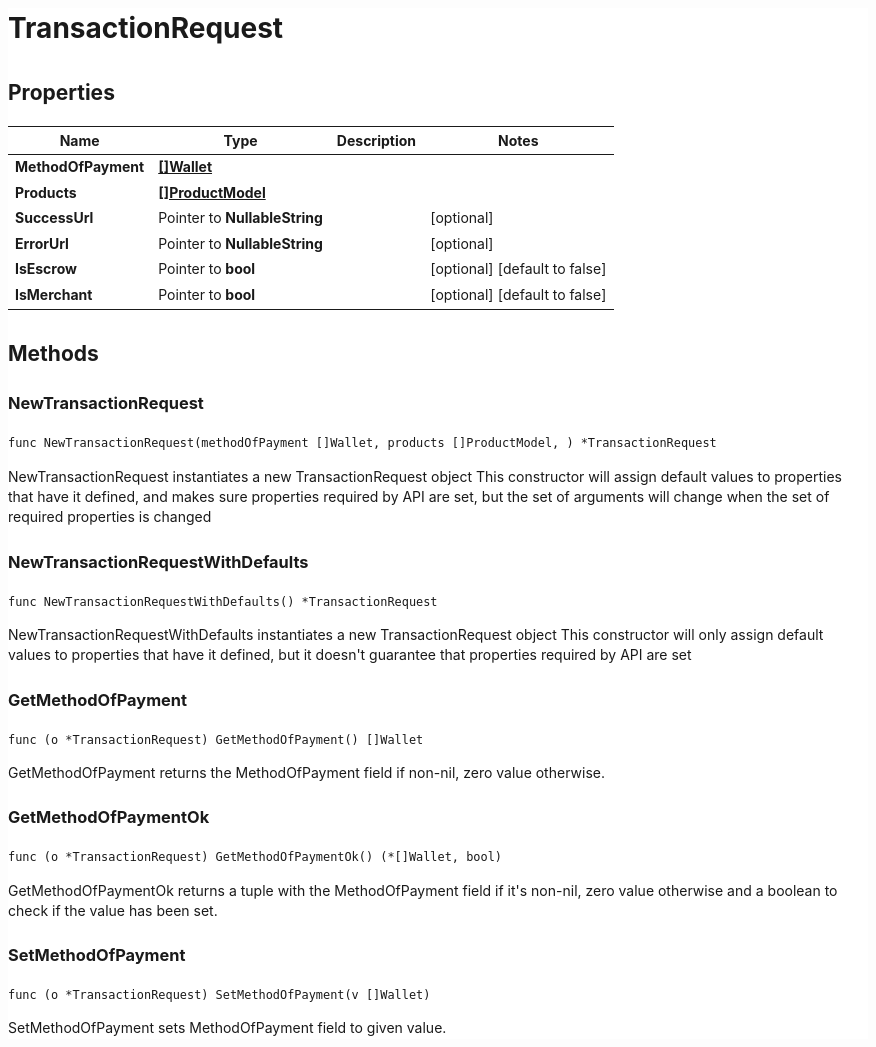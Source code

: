 # TransactionRequest

## Properties

Name | Type | Description | Notes
------------ | ------------- | ------------- | -------------
**MethodOfPayment** | [**[]Wallet**](Wallet.md) |  | 
**Products** | [**[]ProductModel**](ProductModel.md) |  | 
**SuccessUrl** | Pointer to **NullableString** |  | [optional] 
**ErrorUrl** | Pointer to **NullableString** |  | [optional] 
**IsEscrow** | Pointer to **bool** |  | [optional] [default to false]
**IsMerchant** | Pointer to **bool** |  | [optional] [default to false]

## Methods

### NewTransactionRequest

`func NewTransactionRequest(methodOfPayment []Wallet, products []ProductModel, ) *TransactionRequest`

NewTransactionRequest instantiates a new TransactionRequest object
This constructor will assign default values to properties that have it defined,
and makes sure properties required by API are set, but the set of arguments
will change when the set of required properties is changed

### NewTransactionRequestWithDefaults

`func NewTransactionRequestWithDefaults() *TransactionRequest`

NewTransactionRequestWithDefaults instantiates a new TransactionRequest object
This constructor will only assign default values to properties that have it defined,
but it doesn't guarantee that properties required by API are set

### GetMethodOfPayment

`func (o *TransactionRequest) GetMethodOfPayment() []Wallet`

GetMethodOfPayment returns the MethodOfPayment field if non-nil, zero value otherwise.

### GetMethodOfPaymentOk

`func (o *TransactionRequest) GetMethodOfPaymentOk() (*[]Wallet, bool)`

GetMethodOfPaymentOk returns a tuple with the MethodOfPayment field if it's non-nil, zero value otherwise
and a boolean to check if the value has been set.

### SetMethodOfPayment

`func (o *TransactionRequest) SetMethodOfPayment(v []Wallet)`

SetMethodOfPayment sets MethodOfPayment field to given value.
